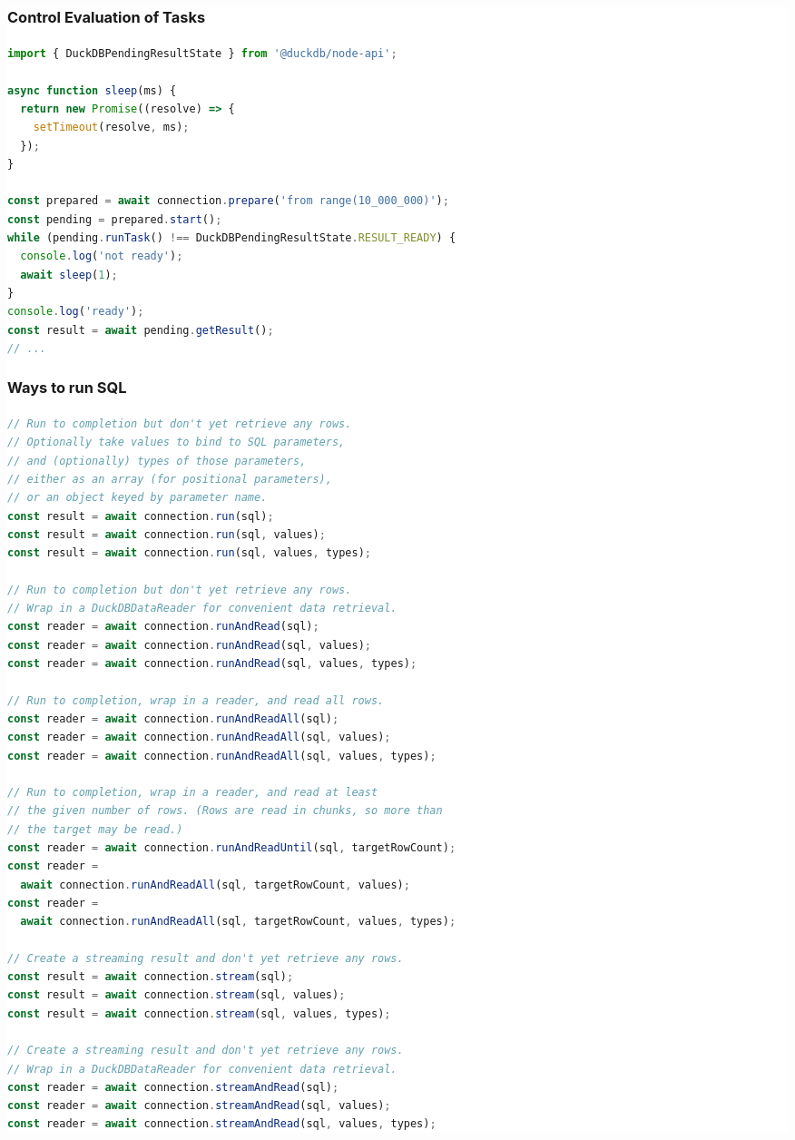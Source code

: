 ### Control Evaluation of Tasks

```ts
import { DuckDBPendingResultState } from '@duckdb/node-api';

async function sleep(ms) {
  return new Promise((resolve) => {
    setTimeout(resolve, ms);
  });
}

const prepared = await connection.prepare('from range(10_000_000)');
const pending = prepared.start();
while (pending.runTask() !== DuckDBPendingResultState.RESULT_READY) {
  console.log('not ready');
  await sleep(1);
}
console.log('ready');
const result = await pending.getResult();
// ...
```

### Ways to run SQL

```ts
// Run to completion but don't yet retrieve any rows.
// Optionally take values to bind to SQL parameters,
// and (optionally) types of those parameters,
// either as an array (for positional parameters),
// or an object keyed by parameter name.
const result = await connection.run(sql);
const result = await connection.run(sql, values);
const result = await connection.run(sql, values, types);

// Run to completion but don't yet retrieve any rows.
// Wrap in a DuckDBDataReader for convenient data retrieval.
const reader = await connection.runAndRead(sql);
const reader = await connection.runAndRead(sql, values);
const reader = await connection.runAndRead(sql, values, types);

// Run to completion, wrap in a reader, and read all rows.
const reader = await connection.runAndReadAll(sql);
const reader = await connection.runAndReadAll(sql, values);
const reader = await connection.runAndReadAll(sql, values, types);

// Run to completion, wrap in a reader, and read at least
// the given number of rows. (Rows are read in chunks, so more than
// the target may be read.)
const reader = await connection.runAndReadUntil(sql, targetRowCount);
const reader =
  await connection.runAndReadAll(sql, targetRowCount, values);
const reader =
  await connection.runAndReadAll(sql, targetRowCount, values, types);

// Create a streaming result and don't yet retrieve any rows.
const result = await connection.stream(sql);
const result = await connection.stream(sql, values);
const result = await connection.stream(sql, values, types);

// Create a streaming result and don't yet retrieve any rows.
// Wrap in a DuckDBDataReader for convenient data retrieval.
const reader = await connection.streamAndRead(sql);
const reader = await connection.streamAndRead(sql, values);
const reader = await connection.streamAndRead(sql, values, types);
```